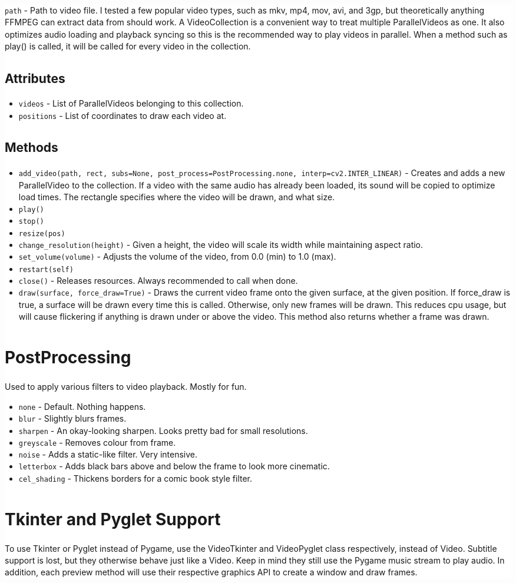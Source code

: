 ```path``` - Path to video file. I tested a few popular video types, such as mkv, mp4, mov, avi, and 3gp, but theoretically anything FFMPEG can extract data from should work.
A VideoCollection is a convenient way to treat multiple ParallelVideos as one. It also optimizes audio loading and playback syncing so this is the recommended way to play videos in parallel. When a method such as play() is called, it will be called for every video in the collection.

## Attributes
- ```videos``` - List of ParallelVideos belonging to this collection.
- ```positions``` - List of coordinates to draw each video at.

## Methods
 - ```add_video(path, rect, subs=None, post_process=PostProcessing.none, interp=cv2.INTER_LINEAR)``` - Creates and adds a new ParallelVideo to the collection. If a video with the same audio has already been loaded, its sound will be copied to optimize load times. The rectangle specifies where the video will be drawn, and what size.
 - ```play()```
 - ```stop()```
 - ```resize(pos)```
 - ```change_resolution(height)``` - Given a height, the video will scale its width while maintaining aspect ratio.
 - ```set_volume(volume)``` - Adjusts the volume of the video, from 0.0 (min) to 1.0 (max).
 - ```restart(self)```
 - ```close()``` - Releases resources. Always recommended to call when done.
 - ```draw(surface, force_draw=True)``` - Draws the current video frame onto the given surface, at the given position. If force_draw is true, a surface will be drawn every time this is called. Otherwise, only new frames will be drawn. This reduces cpu usage, but will cause flickering if anything is drawn under or above the video. This method also returns whether a frame was drawn. 

# PostProcessing
Used to apply various filters to video playback. Mostly for fun.

 - ```none``` - Default. Nothing happens.
 - ```blur``` - Slightly blurs frames.
 - ```sharpen``` - An okay-looking sharpen. Looks pretty bad for small resolutions.
 - ```greyscale``` - Removes colour from frame.
 - ```noise``` - Adds a static-like filter. Very intensive.
 - ```letterbox``` - Adds black bars above and below the frame to look more cinematic.
 - ```cel_shading``` - Thickens borders for a comic book style filter.

# Tkinter and Pyglet Support

To use Tkinter or Pyglet instead of Pygame, use the VideoTkinter and VideoPyglet class respectively, instead of Video. Subtitle support is lost, but they otherwise behave just like a Video. Keep in mind they still use the Pygame music stream to play audio. In addition, each preview method will use their respective graphics API to create a window and draw frames.
